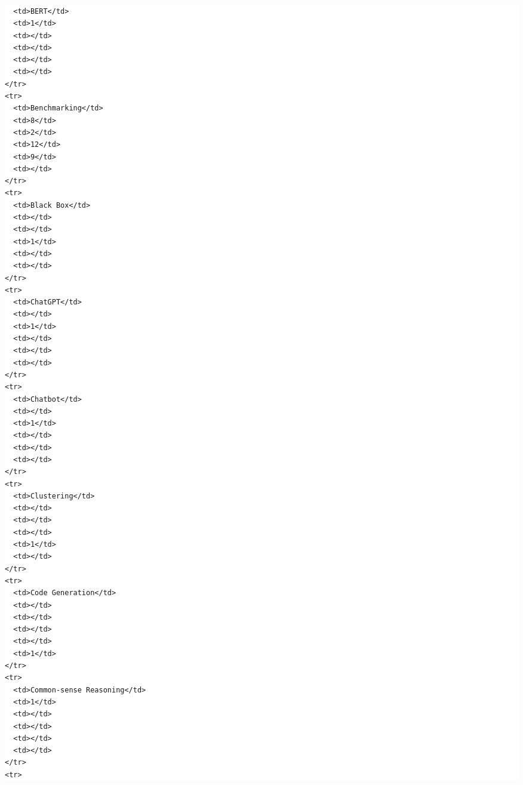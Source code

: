       <td>BERT</td>
      <td>1</td>
      <td></td>
      <td></td>
      <td></td>
      <td></td>
    </tr>
    <tr>
      <td>Benchmarking</td>
      <td>8</td>
      <td>2</td>
      <td>12</td>
      <td>9</td>
      <td></td>
    </tr>
    <tr>
      <td>Black Box</td>
      <td></td>
      <td></td>
      <td>1</td>
      <td></td>
      <td></td>
    </tr>
    <tr>
      <td>ChatGPT</td>
      <td></td>
      <td>1</td>
      <td></td>
      <td></td>
      <td></td>
    </tr>
    <tr>
      <td>Chatbot</td>
      <td></td>
      <td>1</td>
      <td></td>
      <td></td>
      <td></td>
    </tr>
    <tr>
      <td>Clustering</td>
      <td></td>
      <td></td>
      <td></td>
      <td>1</td>
      <td></td>
    </tr>
    <tr>
      <td>Code Generation</td>
      <td></td>
      <td></td>
      <td></td>
      <td></td>
      <td>1</td>
    </tr>
    <tr>
      <td>Common-sense Reasoning</td>
      <td>1</td>
      <td></td>
      <td></td>
      <td></td>
      <td></td>
    </tr>
    <tr>